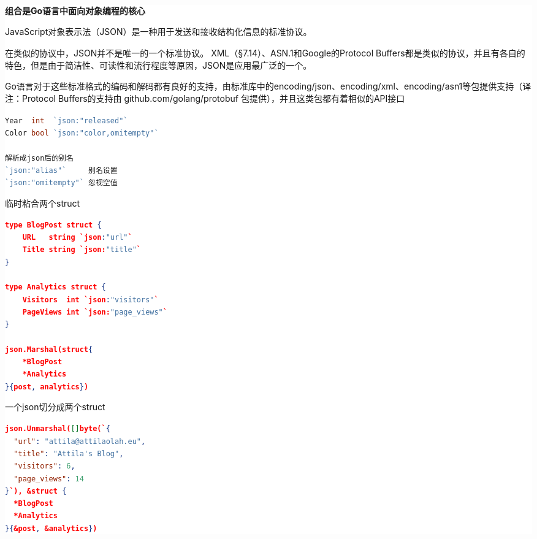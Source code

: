 

**组合是Go语言中面向对象编程的核心**



JavaScript对象表示法（JSON）是一种用于发送和接收结构化信息的标准协议。

在类似的协议中，JSON并不是唯一的一个标准协议。 XML（§7.14）、ASN.1和Google的Protocol Buffers都是类似的协议，并且有各自的特色，但是由于简洁性、可读性和流行程度等原因，JSON是应用最广泛的一个。

Go语言对于这些标准格式的编码和解码都有良好的支持，由标准库中的encoding/json、encoding/xml、encoding/asn1等包提供支持（译注：Protocol Buffers的支持由 github.com/golang/protobuf 包提供），并且这类包都有着相似的API接口



```go
Year  int  `json:"released"`
Color bool `json:"color,omitempty"`

解析成json后的别名
`json:"alias"`     别名设置
`json:"omitempty"` 忽视空值
```



临时粘合两个struct

```json
type BlogPost struct {
    URL   string `json:"url"`
    Title string `json:"title"`
}

type Analytics struct {
    Visitors  int `json:"visitors"`
    PageViews int `json:"page_views"`
}

json.Marshal(struct{
    *BlogPost
    *Analytics
}{post, analytics})
```



一个json切分成两个struct

```json
json.Unmarshal([]byte(`{
  "url": "attila@attilaolah.eu",
  "title": "Attila's Blog",
  "visitors": 6,
  "page_views": 14
}`), &struct {
  *BlogPost
  *Analytics
}{&post, &analytics})
```
